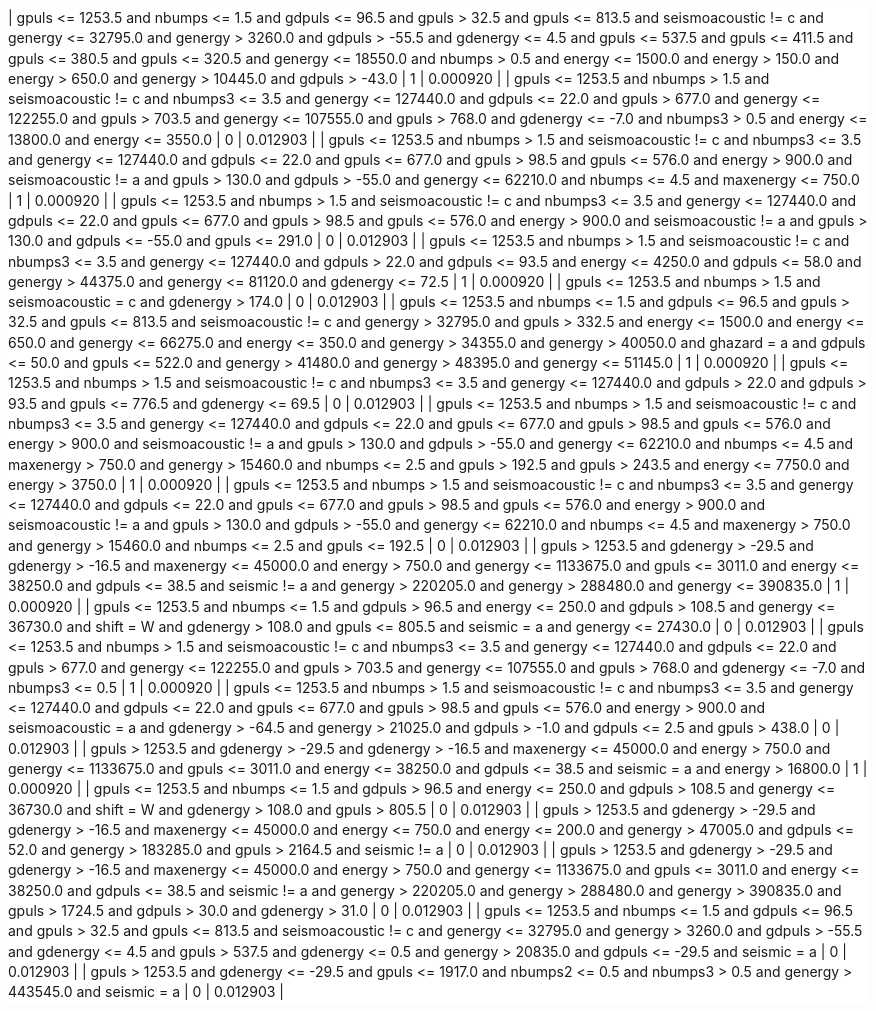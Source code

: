 | gpuls <= 1253.5 and nbumps <= 1.5 and gdpuls <= 96.5 and gpuls > 32.5 and gpuls <= 813.5 and seismoacoustic != c and genergy <= 32795.0 and genergy > 3260.0 and gdpuls > -55.5 and gdenergy <= 4.5 and gpuls <= 537.5 and gpuls <= 411.5 and gpuls <= 380.5 and gpuls <= 320.5 and genergy <= 18550.0 and nbumps > 0.5 and energy <= 1500.0 and energy > 150.0 and energy > 650.0 and genergy > 10445.0 and gdpuls > -43.0 | 1 | 0.000920 |
| gpuls <= 1253.5 and nbumps > 1.5 and seismoacoustic != c and nbumps3 <= 3.5 and genergy <= 127440.0 and gdpuls <= 22.0 and gpuls > 677.0 and genergy <= 122255.0 and gpuls > 703.5 and genergy <= 107555.0 and gpuls > 768.0 and gdenergy <= -7.0 and nbumps3 > 0.5 and energy <= 13800.0 and energy <= 3550.0 | 0 | 0.012903 |
| gpuls <= 1253.5 and nbumps > 1.5 and seismoacoustic != c and nbumps3 <= 3.5 and genergy <= 127440.0 and gdpuls <= 22.0 and gpuls <= 677.0 and gpuls > 98.5 and gpuls <= 576.0 and energy > 900.0 and seismoacoustic != a and gpuls > 130.0 and gdpuls > -55.0 and genergy <= 62210.0 and nbumps <= 4.5 and maxenergy <= 750.0 | 1 | 0.000920 |
| gpuls <= 1253.5 and nbumps > 1.5 and seismoacoustic != c and nbumps3 <= 3.5 and genergy <= 127440.0 and gdpuls <= 22.0 and gpuls <= 677.0 and gpuls > 98.5 and gpuls <= 576.0 and energy > 900.0 and seismoacoustic != a and gpuls > 130.0 and gdpuls <= -55.0 and gpuls <= 291.0 | 0 | 0.012903 |
| gpuls <= 1253.5 and nbumps > 1.5 and seismoacoustic != c and nbumps3 <= 3.5 and genergy <= 127440.0 and gdpuls > 22.0 and gdpuls <= 93.5 and energy <= 4250.0 and gdpuls <= 58.0 and genergy > 44375.0 and genergy <= 81120.0 and gdenergy <= 72.5 | 1 | 0.000920 |
| gpuls <= 1253.5 and nbumps > 1.5 and seismoacoustic = c and gdenergy > 174.0 | 0 | 0.012903 |
| gpuls <= 1253.5 and nbumps <= 1.5 and gdpuls <= 96.5 and gpuls > 32.5 and gpuls <= 813.5 and seismoacoustic != c and genergy > 32795.0 and gpuls > 332.5 and energy <= 1500.0 and energy <= 650.0 and genergy <= 66275.0 and energy <= 350.0 and genergy > 34355.0 and genergy > 40050.0 and ghazard = a and gdpuls <= 50.0 and gpuls <= 522.0 and genergy > 41480.0 and genergy > 48395.0 and genergy <= 51145.0 | 1 | 0.000920 |
| gpuls <= 1253.5 and nbumps > 1.5 and seismoacoustic != c and nbumps3 <= 3.5 and genergy <= 127440.0 and gdpuls > 22.0 and gdpuls > 93.5 and gpuls <= 776.5 and gdenergy <= 69.5 | 0 | 0.012903 |
| gpuls <= 1253.5 and nbumps > 1.5 and seismoacoustic != c and nbumps3 <= 3.5 and genergy <= 127440.0 and gdpuls <= 22.0 and gpuls <= 677.0 and gpuls > 98.5 and gpuls <= 576.0 and energy > 900.0 and seismoacoustic != a and gpuls > 130.0 and gdpuls > -55.0 and genergy <= 62210.0 and nbumps <= 4.5 and maxenergy > 750.0 and genergy > 15460.0 and nbumps <= 2.5 and gpuls > 192.5 and gpuls > 243.5 and energy <= 7750.0 and energy > 3750.0 | 1 | 0.000920 |
| gpuls <= 1253.5 and nbumps > 1.5 and seismoacoustic != c and nbumps3 <= 3.5 and genergy <= 127440.0 and gdpuls <= 22.0 and gpuls <= 677.0 and gpuls > 98.5 and gpuls <= 576.0 and energy > 900.0 and seismoacoustic != a and gpuls > 130.0 and gdpuls > -55.0 and genergy <= 62210.0 and nbumps <= 4.5 and maxenergy > 750.0 and genergy > 15460.0 and nbumps <= 2.5 and gpuls <= 192.5 | 0 | 0.012903 |
| gpuls > 1253.5 and gdenergy > -29.5 and gdenergy > -16.5 and maxenergy <= 45000.0 and energy > 750.0 and genergy <= 1133675.0 and gpuls <= 3011.0 and energy <= 38250.0 and gdpuls <= 38.5 and seismic != a and genergy > 220205.0 and genergy > 288480.0 and genergy <= 390835.0 | 1 | 0.000920 |
| gpuls <= 1253.5 and nbumps <= 1.5 and gdpuls > 96.5 and energy <= 250.0 and gdpuls > 108.5 and genergy <= 36730.0 and shift = W and gdenergy > 108.0 and gpuls <= 805.5 and seismic = a and genergy <= 27430.0 | 0 | 0.012903 |
| gpuls <= 1253.5 and nbumps > 1.5 and seismoacoustic != c and nbumps3 <= 3.5 and genergy <= 127440.0 and gdpuls <= 22.0 and gpuls > 677.0 and genergy <= 122255.0 and gpuls > 703.5 and genergy <= 107555.0 and gpuls > 768.0 and gdenergy <= -7.0 and nbumps3 <= 0.5 | 1 | 0.000920 |
| gpuls <= 1253.5 and nbumps > 1.5 and seismoacoustic != c and nbumps3 <= 3.5 and genergy <= 127440.0 and gdpuls <= 22.0 and gpuls <= 677.0 and gpuls > 98.5 and gpuls <= 576.0 and energy > 900.0 and seismoacoustic = a and gdenergy > -64.5 and genergy > 21025.0 and gdpuls > -1.0 and gdpuls <= 2.5 and gpuls > 438.0 | 0 | 0.012903 |
| gpuls > 1253.5 and gdenergy > -29.5 and gdenergy > -16.5 and maxenergy <= 45000.0 and energy > 750.0 and genergy <= 1133675.0 and gpuls <= 3011.0 and energy <= 38250.0 and gdpuls <= 38.5 and seismic = a and energy > 16800.0 | 1 | 0.000920 |
| gpuls <= 1253.5 and nbumps <= 1.5 and gdpuls > 96.5 and energy <= 250.0 and gdpuls > 108.5 and genergy <= 36730.0 and shift = W and gdenergy > 108.0 and gpuls > 805.5 | 0 | 0.012903 |
| gpuls > 1253.5 and gdenergy > -29.5 and gdenergy > -16.5 and maxenergy <= 45000.0 and energy <= 750.0 and energy <= 200.0 and genergy > 47005.0 and gdpuls <= 52.0 and genergy > 183285.0 and gpuls > 2164.5 and seismic != a | 0 | 0.012903 |
| gpuls > 1253.5 and gdenergy > -29.5 and gdenergy > -16.5 and maxenergy <= 45000.0 and energy > 750.0 and genergy <= 1133675.0 and gpuls <= 3011.0 and energy <= 38250.0 and gdpuls <= 38.5 and seismic != a and genergy > 220205.0 and genergy > 288480.0 and genergy > 390835.0 and gpuls > 1724.5 and gdpuls > 30.0 and gdenergy > 31.0 | 0 | 0.012903 |
| gpuls <= 1253.5 and nbumps <= 1.5 and gdpuls <= 96.5 and gpuls > 32.5 and gpuls <= 813.5 and seismoacoustic != c and genergy <= 32795.0 and genergy > 3260.0 and gdpuls > -55.5 and gdenergy <= 4.5 and gpuls > 537.5 and gdenergy <= 0.5 and genergy > 20835.0 and gdpuls <= -29.5 and seismic = a | 0 | 0.012903 |
| gpuls > 1253.5 and gdenergy <= -29.5 and gpuls <= 1917.0 and nbumps2 <= 0.5 and nbumps3 > 0.5 and genergy > 443545.0 and seismic = a | 0 | 0.012903 |